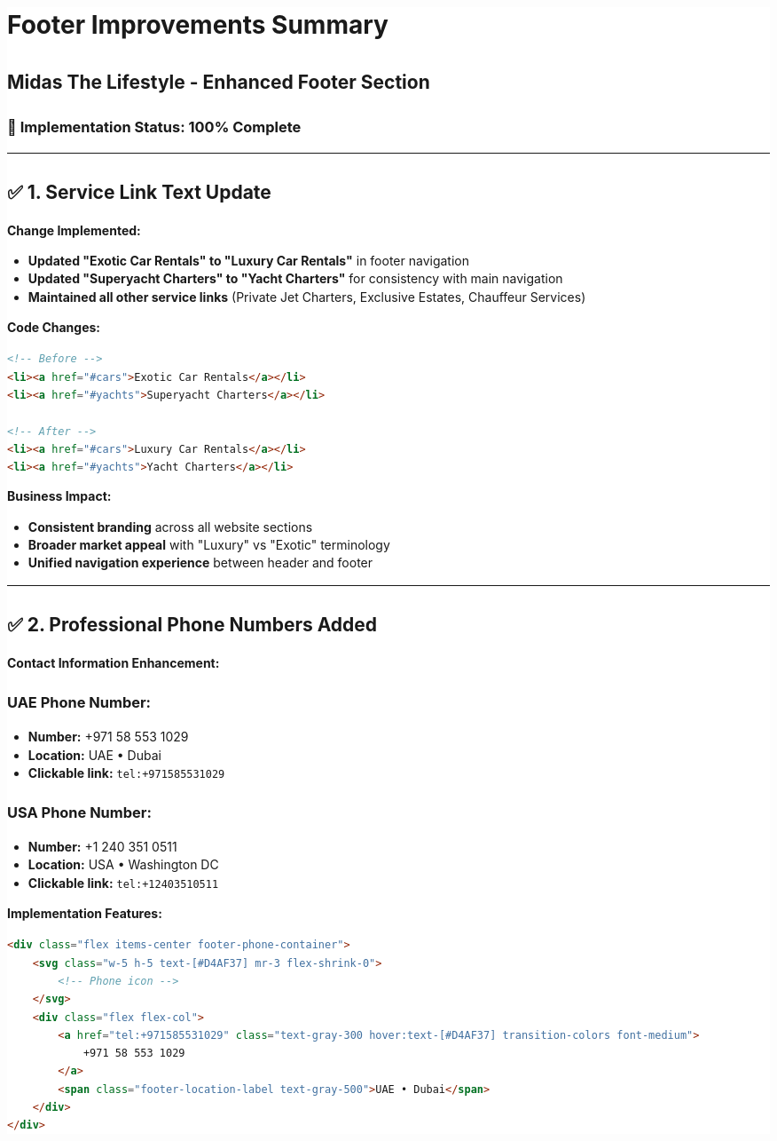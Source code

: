 # Footer Improvements Summary
## Midas The Lifestyle - Enhanced Footer Section

### 🎯 **Implementation Status: 100% Complete**

---

## ✅ **1. Service Link Text Update**

**Change Implemented:**
- **Updated "Exotic Car Rentals" to "Luxury Car Rentals"** in footer navigation
- **Updated "Superyacht Charters" to "Yacht Charters"** for consistency with main navigation
- **Maintained all other service links** (Private Jet Charters, Exclusive Estates, Chauffeur Services)

**Code Changes:**
```html
<!-- Before -->
<li><a href="#cars">Exotic Car Rentals</a></li>
<li><a href="#yachts">Superyacht Charters</a></li>

<!-- After -->
<li><a href="#cars">Luxury Car Rentals</a></li>
<li><a href="#yachts">Yacht Charters</a></li>
```

**Business Impact:**
- **Consistent branding** across all website sections
- **Broader market appeal** with "Luxury" vs "Exotic" terminology
- **Unified navigation experience** between header and footer

---

## ✅ **2. Professional Phone Numbers Added**

**Contact Information Enhancement:**

### **UAE Phone Number:**
- **Number:** +971 58 553 1029
- **Location:** UAE • Dubai
- **Clickable link:** `tel:+971585531029`

### **USA Phone Number:**
- **Number:** +1 240 351 0511
- **Location:** USA • Washington DC
- **Clickable link:** `tel:+12403510511`

**Implementation Features:**
```html
<div class="flex items-center footer-phone-container">
    <svg class="w-5 h-5 text-[#D4AF37] mr-3 flex-shrink-0">
        <!-- Phone icon -->
    </svg>
    <div class="flex flex-col">
        <a href="tel:+971585531029" class="text-gray-300 hover:text-[#D4AF37] transition-colors font-medium">
            +971 58 553 1029
        </a>
        <span class="footer-location-label text-gray-500">UAE • Dubai</span>
    </div>
</div>
```

